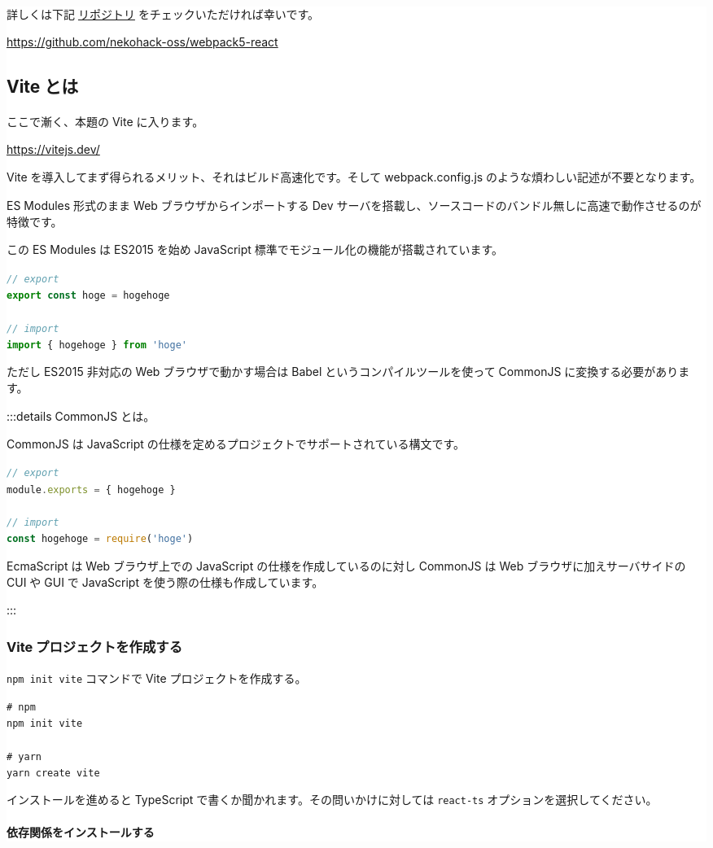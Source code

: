 詳しくは下記 [リポジトリ](https://github.com/nhld/webpack5-react) をチェックいただければ幸いです。

https://github.com/nekohack-oss/webpack5-react

## Vite とは

ここで漸く、本題の Vite に入ります。

https://vitejs.dev/

Vite を導入してまず得られるメリット、それはビルド高速化です。そして webpack.config.js のような煩わしい記述が不要となります。

ES Modules 形式のまま Web ブラウザからインポートする Dev サーバを搭載し、ソースコードのバンドル無しに高速で動作させるのが特徴です。

この ES Modules は ES2015 を始め JavaScript 標準でモジュール化の機能が搭載されています。

```js
// export
export const hoge = hogehoge

// import
import { hogehoge } from 'hoge'
```

ただし ES2015 非対応の Web ブラウザで動かす場合は Babel というコンパイルツールを使って CommonJS に変換する必要があります。

:::details CommonJS とは。

CommonJS は JavaScript の仕様を定めるプロジェクトでサポートされている構文です。

```js
// export
module.exports = { hogehoge }

// import
const hogehoge = require('hoge')
```

EcmaScript は Web ブラウザ上での JavaScript の仕様を作成しているのに対し CommonJS は Web ブラウザに加えサーバサイドの CUI や GUI で JavaScript を使う際の仕様も作成しています。

:::

### Vite プロジェクトを作成する

`npm init vite` コマンドで Vite プロジェクトを作成する。

```bash:bash
# npm
npm init vite

# yarn
yarn create vite
```

インストールを進めると TypeScript で書くか聞かれます。その問いかけに対しては `react-ts` オプションを選択してください。

#### 依存関係をインストールする
